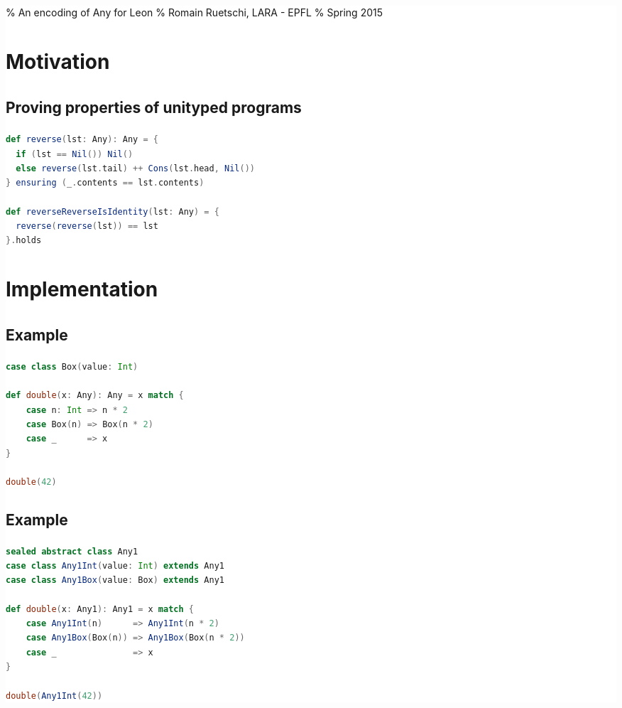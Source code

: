 % An encoding of Any for Leon
% Romain Ruetschi, LARA - EPFL
% Spring 2015

# Motivation

## Proving properties of unityped programs

```scala
def reverse(lst: Any): Any = {
  if (lst == Nil()) Nil()
  else reverse(lst.tail) ++ Cons(lst.head, Nil())
} ensuring (_.contents == lst.contents)

def reverseReverseIsIdentity(lst: Any) = {
  reverse(reverse(lst)) == lst
}.holds
```

# Implementation

## Example

```scala
case class Box(value: Int)

def double(x: Any): Any = x match {
    case n: Int => n * 2
    case Box(n) => Box(n * 2)
    case _      => x
}

double(42)
```

## Example

```scala
sealed abstract class Any1
case class Any1Int(value: Int) extends Any1
case class Any1Box(value: Box) extends Any1

def double(x: Any1): Any1 = x match {
    case Any1Int(n)      => Any1Int(n * 2)
    case Any1Box(Box(n)) => Any1Box(Box(n * 2))
    case _               => x
}

double(Any1Int(42))
```
